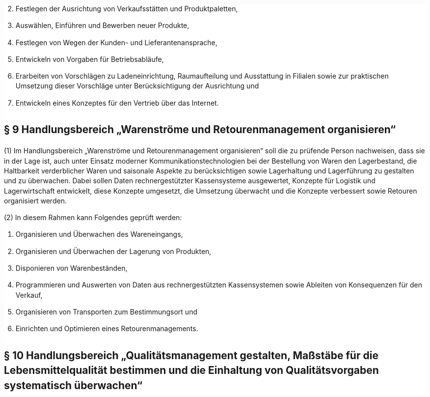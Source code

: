 
2.  Festlegen der Ausrichtung von Verkaufsstätten und Produktpaletten,


3.  Auswählen, Einführen und Bewerben neuer Produkte,


4.  Festlegen von Wegen der Kunden- und Lieferantenansprache,


5.  Entwickeln von Vorgaben für Betriebsabläufe,


6.  Erarbeiten von Vorschlägen zu Ladeneinrichtung, Raumaufteilung und
    Ausstattung in Filialen sowie zur praktischen Umsetzung dieser
    Vorschläge unter Berücksichtigung der Ausrichtung und


7.  Entwickeln eines Konzeptes für den Vertrieb über das Internet.





## § 9 Handlungsbereich „Warenströme und Retourenmanagement organisieren“

(1) Im Handlungsbereich „Warenströme und Retourenmanagement
organisieren“ soll die zu prüfende Person nachweisen, dass sie in der
Lage ist, auch unter Einsatz moderner Kommunikationstechnologien bei
der Bestellung von Waren den Lagerbestand, die Haltbarkeit
verderblicher Waren und saisonale Aspekte zu berücksichtigen sowie
Lagerhaltung und Lagerführung zu gestalten und zu überwachen. Dabei
sollen Daten rechnergestützter Kassensysteme ausgewertet, Konzepte für
Logistik und Lagerwirtschaft entwickelt, diese Konzepte umgesetzt, die
Umsetzung überwacht und die Konzepte verbessert sowie Retouren
organisiert werden.

(2) In diesem Rahmen kann Folgendes geprüft werden:

1.  Organisieren und Überwachen des Wareneingangs,


2.  Organisieren und Überwachen der Lagerung von Produkten,


3.  Disponieren von Warenbeständen,


4.  Programmieren und Auswerten von Daten aus rechnergestützten
    Kassensystemen sowie Ableiten von Konsequenzen für den Verkauf,


5.  Organisieren von Transporten zum Bestimmungsort und


6.  Einrichten und Optimieren eines Retourenmanagements.





## § 10 Handlungsbereich „Qualitätsmanagement gestalten, Maßstäbe für die Lebensmittelqualität bestimmen und die Einhaltung von Qualitätsvorgaben systematisch überwachen“
